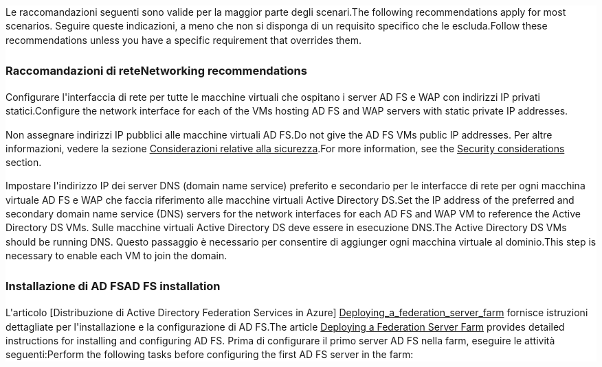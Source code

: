 <span data-ttu-id="c8a1c-164">Le raccomandazioni seguenti sono valide per la maggior parte degli scenari.</span><span class="sxs-lookup"><span data-stu-id="c8a1c-164">The following recommendations apply for most scenarios.</span></span> <span data-ttu-id="c8a1c-165">Seguire queste indicazioni, a meno che non si disponga di un requisito specifico che le escluda.</span><span class="sxs-lookup"><span data-stu-id="c8a1c-165">Follow these recommendations unless you have a specific requirement that overrides them.</span></span>

### <a name="networking-recommendations"></a><span data-ttu-id="c8a1c-166">Raccomandazioni di rete</span><span class="sxs-lookup"><span data-stu-id="c8a1c-166">Networking recommendations</span></span>

<span data-ttu-id="c8a1c-167">Configurare l'interfaccia di rete per tutte le macchine virtuali che ospitano i server AD FS e WAP con indirizzi IP privati statici.</span><span class="sxs-lookup"><span data-stu-id="c8a1c-167">Configure the network interface for each of the VMs hosting AD FS and WAP servers with static private IP addresses.</span></span>

<span data-ttu-id="c8a1c-168">Non assegnare indirizzi IP pubblici alle macchine virtuali AD FS.</span><span class="sxs-lookup"><span data-stu-id="c8a1c-168">Do not give the AD FS VMs public IP addresses.</span></span> <span data-ttu-id="c8a1c-169">Per altre informazioni, vedere la sezione [Considerazioni relative alla sicurezza](#security-considerations).</span><span class="sxs-lookup"><span data-stu-id="c8a1c-169">For more information, see the [Security considerations](#security-considerations) section.</span></span>

<span data-ttu-id="c8a1c-170">Impostare l'indirizzo IP dei server DNS (domain name service) preferito e secondario per le interfacce di rete per ogni macchina virtuale AD FS e WAP che faccia riferimento alle macchine virtuali Active Directory DS.</span><span class="sxs-lookup"><span data-stu-id="c8a1c-170">Set the IP address of the preferred and secondary domain name service (DNS) servers for the network interfaces for each AD FS and WAP VM to reference the Active Directory DS VMs.</span></span> <span data-ttu-id="c8a1c-171">Sulle macchine virtuali Active Directory DS deve essere in esecuzione DNS.</span><span class="sxs-lookup"><span data-stu-id="c8a1c-171">The Active Directory DS VMs should be running DNS.</span></span> <span data-ttu-id="c8a1c-172">Questo passaggio è necessario per consentire di aggiunger ogni macchina virtuale al dominio.</span><span class="sxs-lookup"><span data-stu-id="c8a1c-172">This step is necessary to enable each VM to join the domain.</span></span>

### <a name="ad-fs-installation"></a><span data-ttu-id="c8a1c-173">Installazione di AD FS</span><span class="sxs-lookup"><span data-stu-id="c8a1c-173">AD FS installation</span></span>

<span data-ttu-id="c8a1c-174">L'articolo [Distribuzione di Active Directory Federation Services in Azure] [ Deploying_a_federation_server_farm] fornisce istruzioni dettagliate per l'installazione e la configurazione di AD FS.</span><span class="sxs-lookup"><span data-stu-id="c8a1c-174">The article [Deploying a Federation Server Farm][Deploying_a_federation_server_farm] provides detailed instructions for installing and configuring AD FS.</span></span> <span data-ttu-id="c8a1c-175">Prima di configurare il primo server AD FS nella farm, eseguire le attività seguenti:</span><span class="sxs-lookup"><span data-stu-id="c8a1c-175">Perform the following tasks before configuring the first AD FS server in the farm:</span></span>


[extending-ad-to-azure]: adds-extend-domain.md
[vm-recommendations]: ../virtual-machines-windows/single-vm.md
[implementing-a-secure-hybrid-network-architecture]: ../dmz/secure-vnet-hybrid.md
[implementing-a-secure-hybrid-network-architecture-with-internet-access]: ../dmz/secure-vnet-dmz.md
[hybrid-azure-on-prem-vpn]: ../hybrid-networking/vpn.md
[azure-cli]: /azure/azure-resource-manager/xplat-cli-azure-resource-manager
[DRS]: https://technet.microsoft.com/library/dn280945.aspx
[where-to-place-an-fs-proxy]: https://technet.microsoft.com/library/dd807048.aspx
[ADDRS]: https://technet.microsoft.com/library/dn486831.aspx
[plan-your-adfs-deployment]: https://msdn.microsoft.com/library/azure/dn151324.aspx
[ad_network_recommendations]: #network_configuration_recommendations_for_AD_DS_VMs
[adfs_certificates]: https://technet.microsoft.com/library/dn781428(v=ws.11).aspx
[create_service_account_for_adfs_farm]: https://technet.microsoft.com/library/dd807078.aspx
[adfs-configuration-database]: https://technet.microsoft.com/library/ee913581(v=ws.11).aspx
[active-directory-federation-services]: /windows-server/identity/active-directory-federation-services
[security-considerations]: #security-considerations
[recommendations]: #recommendations
[active-directory-federation-services-overview]: https://technet.microsoft.com/library/hh831502(v=ws.11).aspx
[establishing-federation-trust]: https://blogs.msdn.microsoft.com/alextch/2011/06/27/establishing-federation-trust/
[Deploying_a_federation_server_farm]:  /windows-server/identity/ad-fs/deployment/deploying-a-federation-server-farm
[install_and_configure_the_web_application_proxy_server]: https://technet.microsoft.com/library/dn383662.aspx
[publish_applications_using_AD_FS_preauthentication]: https://technet.microsoft.com/library/dn383640.aspx
[managing-adfs-components]: https://technet.microsoft.com/library/cc759026.aspx
[oms-adfs-pack]: https://www.microsoft.com/download/details.aspx?id=41184
[azure-powershell-download]: /powershell/azure/overview
[aad]: /azure/active-directory/
[aadb2c]: /azure/active-directory-b2c/
[adfs-intro]: /azure/active-directory/hybrid/whatis-hybrid-identity
[github]: https://github.com/mspnp/identity-reference-architectures/tree/master/adfs
[adfs_certificates]: https://technet.microsoft.com/library/dn781428(v=ws.11).aspx
[considerations]: ./considerations.md
[visio-download]: https://archcenter.blob.core.windows.net/cdn/identity-architectures.vsdx